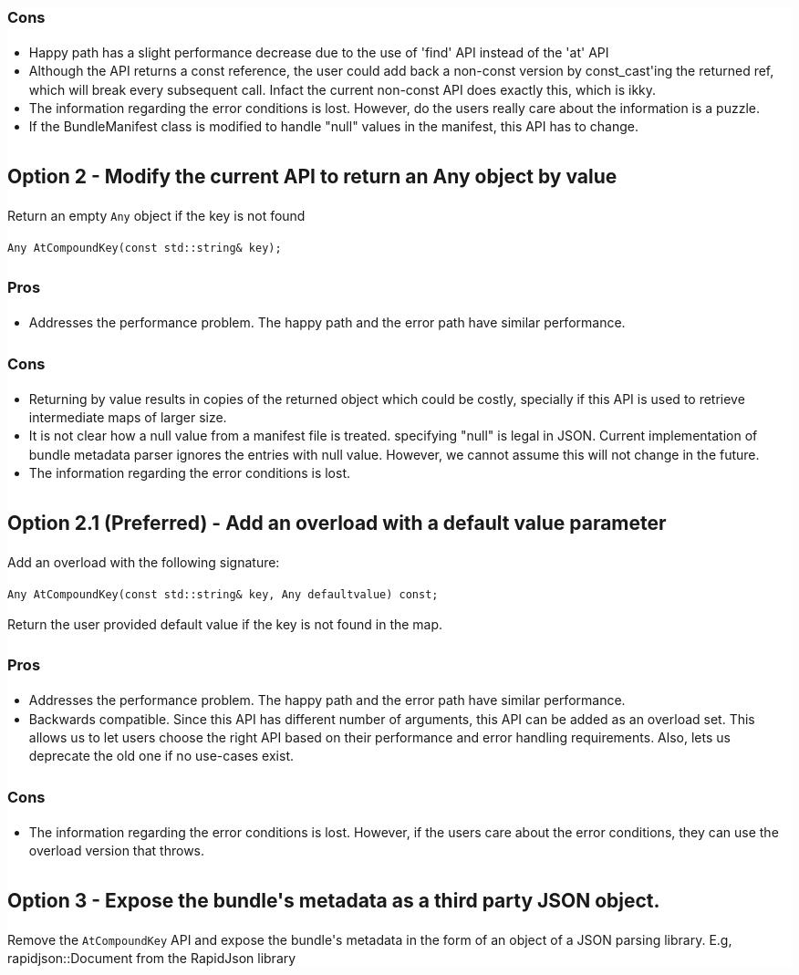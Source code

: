 ### Cons
* Happy path has a slight performance decrease due to the use of 'find' API instead of the 'at' API
* Although the API returns a const reference, the user could add back a non-const version by const_cast'ing the returned ref, which will break every subsequent call. Infact the current non-const API does exactly this, which is ikky.
* The information regarding the error conditions is lost. However, do the users really care about the information is a puzzle.
* If the BundleManifest class is modified to handle "null" values in the manifest, this API has to change.  

## Option 2 - Modify the current API to return an Any object by value
Return an empty `Any` object if the key is not found

```
Any AtCompoundKey(const std::string& key);
```

### Pros
* Addresses the performance problem. The happy path and the error path have similar performance. 

### Cons
* Returning by value results in copies of the returned object which could be costly, specially if this API is used to retrieve intermediate maps of larger size.
* It is not clear how a null value from a manifest file is treated. specifying "null" is legal in JSON. Current implementation of bundle metadata parser ignores the entries with null value. However, we cannot assume this will not change in the future.
* The information regarding the error conditions is lost.

## Option 2.1 (Preferred) - Add an overload with a default value parameter 
Add an overload with the following signature:

```
Any AtCompoundKey(const std::string& key, Any defaultvalue) const;
```

Return the user provided default value if the key is not found in the map.

### Pros
* Addresses the performance problem. The happy path and the error path have similar performance. 
* Backwards compatible. Since this API has different number of arguments, this API can be added as an overload set. This allows us to let users choose the right API based on their performance and error handling requirements. Also, lets us deprecate the old one if no use-cases exist.

### Cons
* The information regarding the error conditions is lost. However, if the users care about the error conditions, they can use the overload version that throws.

## Option 3 - Expose the bundle's metadata as a third party JSON object.
Remove the `AtCompoundKey` API and expose the bundle's metadata in the form of an object of a JSON parsing library. E.g, rapidjson::Document from the RapidJson library
